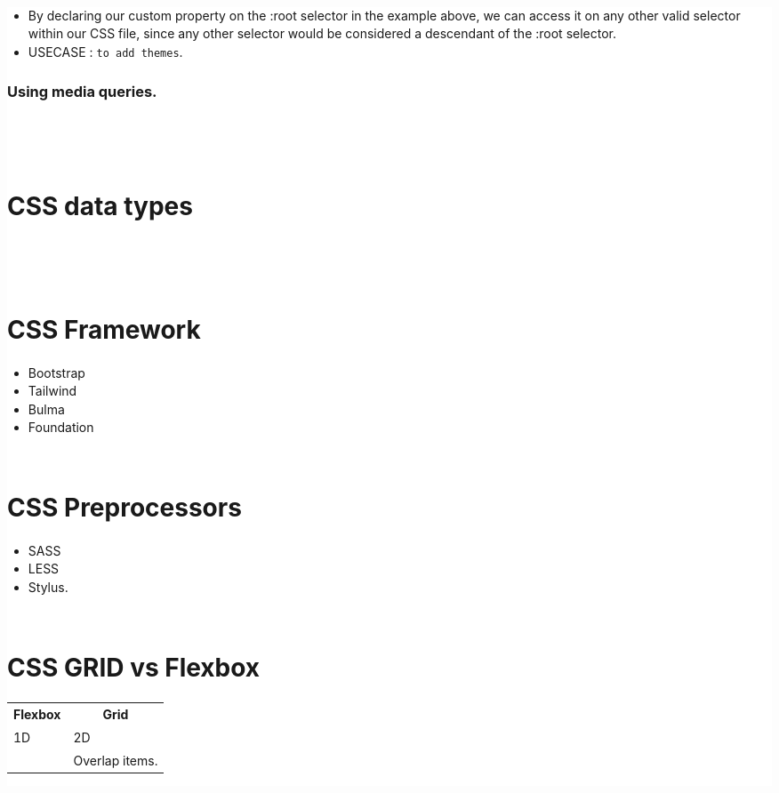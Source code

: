 * By declaring our custom property on the :root selector in the example above, we can access it on any other valid selector within our CSS file, since any other selector would be considered a descendant of the :root selector.
* USECASE : ```to add themes```.

### Using media queries.

<br><br>

# CSS data types
<br><br>

# CSS Framework
* Bootstrap
* Tailwind
* Bulma
* Foundation
<br><br>

# CSS Preprocessors
*  SASS
*  LESS
*  Stylus.
<br><br>

# CSS GRID vs Flexbox
<table>
<tr>
<th>Flexbox</th>
<th>Grid</th>
</tr>
<tr>
<td>1D</td>
<td>2D</td>
</tr>
<tr>
<td></td>
<td>Overlap items.</td>
</tr>
<table>